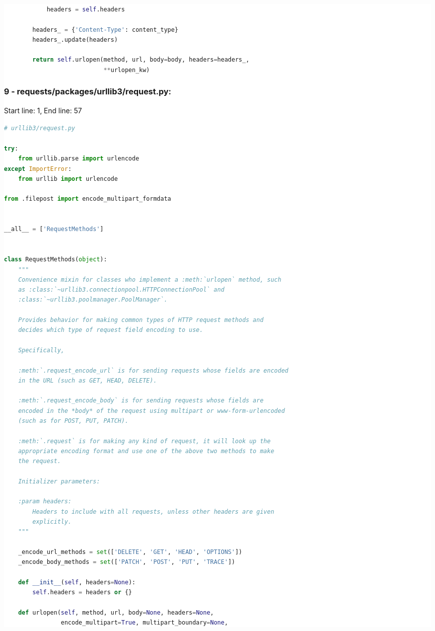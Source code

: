 ```python
            headers = self.headers

        headers_ = {'Content-Type': content_type}
        headers_.update(headers)

        return self.urlopen(method, url, body=body, headers=headers_,
                            **urlopen_kw)
```
### 9 - requests/packages/urllib3/request.py:

Start line: 1, End line: 57

```python
# urllib3/request.py

try:
    from urllib.parse import urlencode
except ImportError:
    from urllib import urlencode

from .filepost import encode_multipart_formdata


__all__ = ['RequestMethods']


class RequestMethods(object):
    """
    Convenience mixin for classes who implement a :meth:`urlopen` method, such
    as :class:`~urllib3.connectionpool.HTTPConnectionPool` and
    :class:`~urllib3.poolmanager.PoolManager`.

    Provides behavior for making common types of HTTP request methods and
    decides which type of request field encoding to use.

    Specifically,

    :meth:`.request_encode_url` is for sending requests whose fields are encoded
    in the URL (such as GET, HEAD, DELETE).

    :meth:`.request_encode_body` is for sending requests whose fields are
    encoded in the *body* of the request using multipart or www-form-urlencoded
    (such as for POST, PUT, PATCH).

    :meth:`.request` is for making any kind of request, it will look up the
    appropriate encoding format and use one of the above two methods to make
    the request.

    Initializer parameters:

    :param headers:
        Headers to include with all requests, unless other headers are given
        explicitly.
    """

    _encode_url_methods = set(['DELETE', 'GET', 'HEAD', 'OPTIONS'])
    _encode_body_methods = set(['PATCH', 'POST', 'PUT', 'TRACE'])

    def __init__(self, headers=None):
        self.headers = headers or {}

    def urlopen(self, method, url, body=None, headers=None,
                encode_multipart=True, multipart_boundary=None,
```